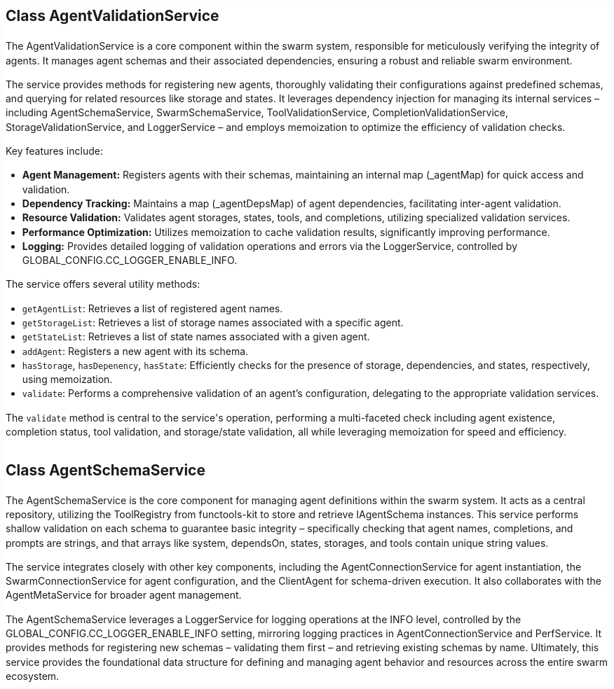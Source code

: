 ## Class AgentValidationService

The AgentValidationService is a core component within the swarm system, responsible for meticulously verifying the integrity of agents. It manages agent schemas and their associated dependencies, ensuring a robust and reliable swarm environment.

The service provides methods for registering new agents, thoroughly validating their configurations against predefined schemas, and querying for related resources like storage and states. It leverages dependency injection for managing its internal services – including AgentSchemaService, SwarmSchemaService, ToolValidationService, CompletionValidationService, StorageValidationService, and LoggerService – and employs memoization to optimize the efficiency of validation checks.

Key features include:

*   **Agent Management:** Registers agents with their schemas, maintaining an internal map (_agentMap) for quick access and validation.
*   **Dependency Tracking:**  Maintains a map (_agentDepsMap) of agent dependencies, facilitating inter-agent validation.
*   **Resource Validation:**  Validates agent storages, states, tools, and completions, utilizing specialized validation services.
*   **Performance Optimization:**  Utilizes memoization to cache validation results, significantly improving performance.
*   **Logging:**  Provides detailed logging of validation operations and errors via the LoggerService, controlled by GLOBAL_CONFIG.CC_LOGGER_ENABLE_INFO.

The service offers several utility methods:

*   `getAgentList`: Retrieves a list of registered agent names.
*   `getStorageList`: Retrieves a list of storage names associated with a specific agent.
*   `getStateList`: Retrieves a list of state names associated with a given agent.
*   `addAgent`: Registers a new agent with its schema.
*   `hasStorage`, `hasDepenency`, `hasState`:  Efficiently checks for the presence of storage, dependencies, and states, respectively, using memoization.
*   `validate`: Performs a comprehensive validation of an agent’s configuration, delegating to the appropriate validation services.

The `validate` method is central to the service's operation, performing a multi-faceted check including agent existence, completion status, tool validation, and storage/state validation, all while leveraging memoization for speed and efficiency.


## Class AgentSchemaService

The AgentSchemaService is the core component for managing agent definitions within the swarm system. It acts as a central repository, utilizing the ToolRegistry from functools-kit to store and retrieve IAgentSchema instances. This service performs shallow validation on each schema to guarantee basic integrity – specifically checking that agent names, completions, and prompts are strings, and that arrays like system, dependsOn, states, storages, and tools contain unique string values.

The service integrates closely with other key components, including the AgentConnectionService for agent instantiation, the SwarmConnectionService for agent configuration, and the ClientAgent for schema-driven execution. It also collaborates with the AgentMetaService for broader agent management.

The AgentSchemaService leverages a LoggerService for logging operations at the INFO level, controlled by the GLOBAL_CONFIG.CC_LOGGER_ENABLE_INFO setting, mirroring logging practices in AgentConnectionService and PerfService.  It provides methods for registering new schemas – validating them first – and retrieving existing schemas by name.  Ultimately, this service provides the foundational data structure for defining and managing agent behavior and resources across the entire swarm ecosystem.
